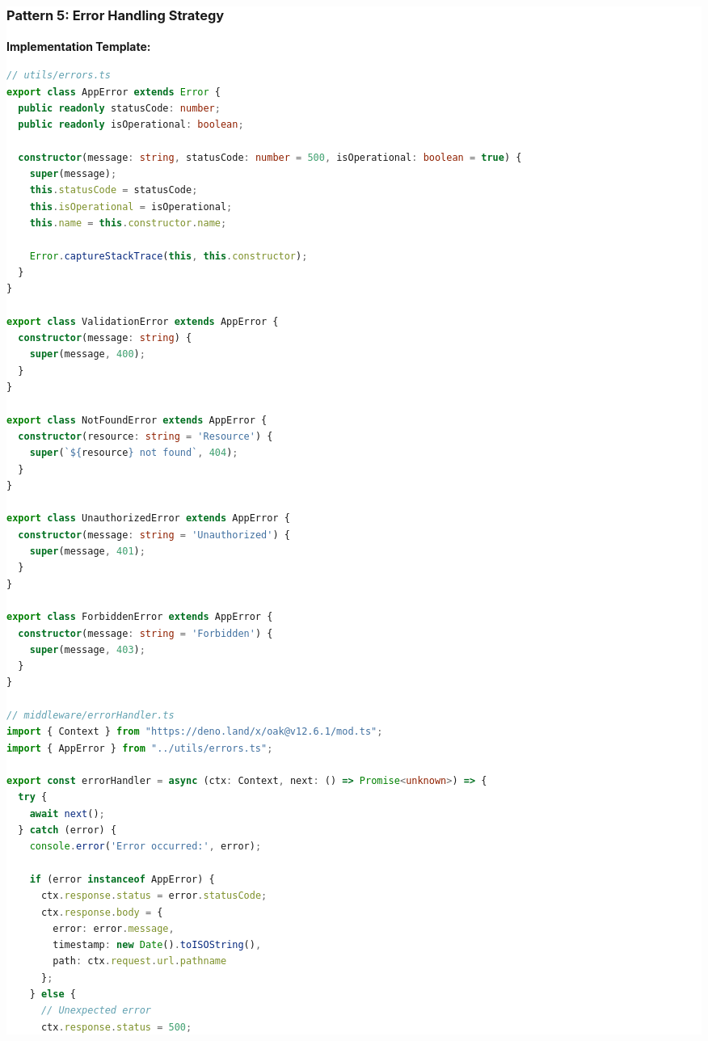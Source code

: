 ### Pattern 5: Error Handling Strategy

**Implementation Template:**
```typescript
// utils/errors.ts
export class AppError extends Error {
  public readonly statusCode: number;
  public readonly isOperational: boolean;

  constructor(message: string, statusCode: number = 500, isOperational: boolean = true) {
    super(message);
    this.statusCode = statusCode;
    this.isOperational = isOperational;
    this.name = this.constructor.name;

    Error.captureStackTrace(this, this.constructor);
  }
}

export class ValidationError extends AppError {
  constructor(message: string) {
    super(message, 400);
  }
}

export class NotFoundError extends AppError {
  constructor(resource: string = 'Resource') {
    super(`${resource} not found`, 404);
  }
}

export class UnauthorizedError extends AppError {
  constructor(message: string = 'Unauthorized') {
    super(message, 401);
  }
}

export class ForbiddenError extends AppError {
  constructor(message: string = 'Forbidden') {
    super(message, 403);
  }
}

// middleware/errorHandler.ts
import { Context } from "https://deno.land/x/oak@v12.6.1/mod.ts";
import { AppError } from "../utils/errors.ts";

export const errorHandler = async (ctx: Context, next: () => Promise<unknown>) => {
  try {
    await next();
  } catch (error) {
    console.error('Error occurred:', error);

    if (error instanceof AppError) {
      ctx.response.status = error.statusCode;
      ctx.response.body = {
        error: error.message,
        timestamp: new Date().toISOString(),
        path: ctx.request.url.pathname
      };
    } else {
      // Unexpected error
      ctx.response.status = 500;
```